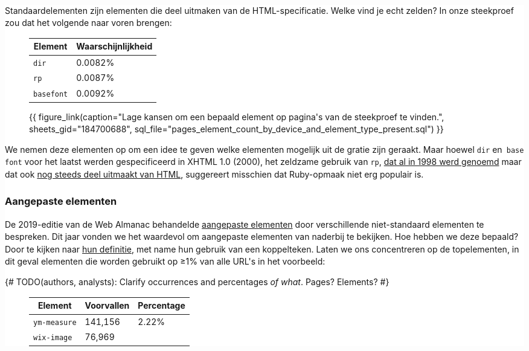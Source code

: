 Standaardelementen zijn elementen die deel uitmaken van de HTML-specificatie. Welke vind je echt zelden? In onze steekproef zou dat het volgende naar voren brengen:

<figure>
  <table>
    <thead>
      <tr>
        <th>Element</th>
        <th>Waarschijnlijkheid</th>
      </tr>
    </thead>
    <tbody>
      <tr>
        <td><code>dir</code></td>
        <td class="numeric">0.0082%</td>
      </tr>
      <tr>
        <td><code>rp</code></td>
        <td class="numeric">0.0087%</td>
      </tr>
      <tr>
        <td><code>basefont</code></td>
        <td class="numeric">0.0092%</td>
      </tr>
    </tbody>
  </table>
  <figcaption>{{ figure_link(caption="Lage kansen om een bepaald element op pagina's van de steekproef te vinden.", sheets_gid="184700688", sql_file="pages_element_count_by_device_and_element_type_present.sql") }}</figcaption>
</figure>

We nemen deze elementen op om een idee te geven welke elementen mogelijk uit de gratie zijn geraakt. Maar hoewel `dir` en` basefont` voor het laatst werden gespecificeerd in XHTML 1.0 (2000), het zeldzame gebruik van `rp`, [dat al in 1998 werd genoemd](https://www.w3.org/TR/1998/WD-rubya2-4) maar dat ook [nog steeds deel uitmaakt van HTML](https://html.spec.whatwg.org/multipage/text-level-semantics.html#the-rp-element), suggereert misschien dat Ruby-opmaak niet erg populair is.

### Aangepaste elementen

De 2019-editie van de Web Almanac behandelde [aangepaste elementen](../2019/markup#custom-elements) door verschillende niet-standaard elementen te bespreken. Dit jaar vonden we het waardevol om aangepaste elementen van naderbij te bekijken. Hoe hebben we deze bepaald? Door te kijken naar [hun definitie](https://html.spec.whatwg.org/multipage/custom-elements.html#custom-elements-core-concepts), met name hun gebruik van een koppelteken. Laten we ons concentreren op de topelementen, in dit geval elementen die worden gebruikt op ≥1% van alle URL's in het voorbeeld:

{# TODO(authors, analysts): Clarify occurrences and percentages _of what_. Pages? Elements? #}

<figure>
  <table>
    <thead>
      <tr>
        <th>Element</th>
        <th>Voorvallen</th>
        <th>Percentage</th>
      </tr>
    </thead>
    <tbody>
      <tr>
        <td><code>ym-measure</code></td>
        <td class="numeric">141,156</td>
        <td class="numeric">2.22%</td>
      </tr>
      <tr>
        <td><code>wix-image</code></td>
        <td class="numeric">76,969</td>